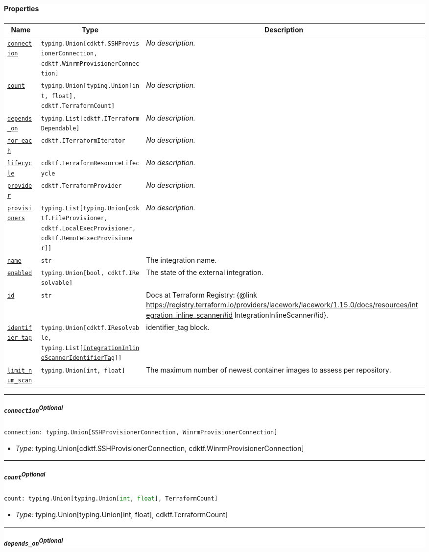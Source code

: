 #### Properties <a name="Properties" id="Properties"></a>

| **Name** | **Type** | **Description** |
| --- | --- | --- |
| <code><a href="#rhizo-co-terraform-provider-lacework.integrationInlineScanner.IntegrationInlineScannerConfig.property.connection">connection</a></code> | <code>typing.Union[cdktf.SSHProvisionerConnection, cdktf.WinrmProvisionerConnection]</code> | *No description.* |
| <code><a href="#rhizo-co-terraform-provider-lacework.integrationInlineScanner.IntegrationInlineScannerConfig.property.count">count</a></code> | <code>typing.Union[typing.Union[int, float], cdktf.TerraformCount]</code> | *No description.* |
| <code><a href="#rhizo-co-terraform-provider-lacework.integrationInlineScanner.IntegrationInlineScannerConfig.property.dependsOn">depends_on</a></code> | <code>typing.List[cdktf.ITerraformDependable]</code> | *No description.* |
| <code><a href="#rhizo-co-terraform-provider-lacework.integrationInlineScanner.IntegrationInlineScannerConfig.property.forEach">for_each</a></code> | <code>cdktf.ITerraformIterator</code> | *No description.* |
| <code><a href="#rhizo-co-terraform-provider-lacework.integrationInlineScanner.IntegrationInlineScannerConfig.property.lifecycle">lifecycle</a></code> | <code>cdktf.TerraformResourceLifecycle</code> | *No description.* |
| <code><a href="#rhizo-co-terraform-provider-lacework.integrationInlineScanner.IntegrationInlineScannerConfig.property.provider">provider</a></code> | <code>cdktf.TerraformProvider</code> | *No description.* |
| <code><a href="#rhizo-co-terraform-provider-lacework.integrationInlineScanner.IntegrationInlineScannerConfig.property.provisioners">provisioners</a></code> | <code>typing.List[typing.Union[cdktf.FileProvisioner, cdktf.LocalExecProvisioner, cdktf.RemoteExecProvisioner]]</code> | *No description.* |
| <code><a href="#rhizo-co-terraform-provider-lacework.integrationInlineScanner.IntegrationInlineScannerConfig.property.name">name</a></code> | <code>str</code> | The integration name. |
| <code><a href="#rhizo-co-terraform-provider-lacework.integrationInlineScanner.IntegrationInlineScannerConfig.property.enabled">enabled</a></code> | <code>typing.Union[bool, cdktf.IResolvable]</code> | The state of the external integration. |
| <code><a href="#rhizo-co-terraform-provider-lacework.integrationInlineScanner.IntegrationInlineScannerConfig.property.id">id</a></code> | <code>str</code> | Docs at Terraform Registry: {@link https://registry.terraform.io/providers/lacework/lacework/1.15.0/docs/resources/integration_inline_scanner#id IntegrationInlineScanner#id}. |
| <code><a href="#rhizo-co-terraform-provider-lacework.integrationInlineScanner.IntegrationInlineScannerConfig.property.identifierTag">identifier_tag</a></code> | <code>typing.Union[cdktf.IResolvable, typing.List[<a href="#rhizo-co-terraform-provider-lacework.integrationInlineScanner.IntegrationInlineScannerIdentifierTag">IntegrationInlineScannerIdentifierTag</a>]]</code> | identifier_tag block. |
| <code><a href="#rhizo-co-terraform-provider-lacework.integrationInlineScanner.IntegrationInlineScannerConfig.property.limitNumScan">limit_num_scan</a></code> | <code>typing.Union[int, float]</code> | The maximum number of newest container images to assess per repository. |

---

##### `connection`<sup>Optional</sup> <a name="connection" id="rhizo-co-terraform-provider-lacework.integrationInlineScanner.IntegrationInlineScannerConfig.property.connection"></a>

```python
connection: typing.Union[SSHProvisionerConnection, WinrmProvisionerConnection]
```

- *Type:* typing.Union[cdktf.SSHProvisionerConnection, cdktf.WinrmProvisionerConnection]

---

##### `count`<sup>Optional</sup> <a name="count" id="rhizo-co-terraform-provider-lacework.integrationInlineScanner.IntegrationInlineScannerConfig.property.count"></a>

```python
count: typing.Union[typing.Union[int, float], TerraformCount]
```

- *Type:* typing.Union[typing.Union[int, float], cdktf.TerraformCount]

---

##### `depends_on`<sup>Optional</sup> <a name="depends_on" id="rhizo-co-terraform-provider-lacework.integrationInlineScanner.IntegrationInlineScannerConfig.property.dependsOn"></a>
